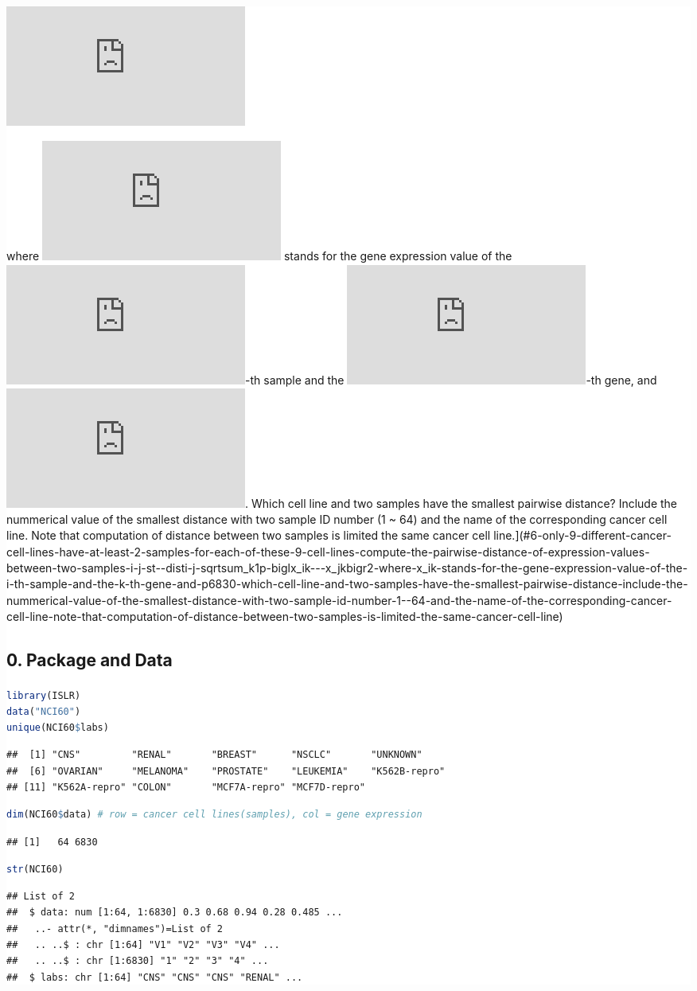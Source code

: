   ![dist(i, j)= \sqrt{\sum\_{k=1}^{p} \bigl(x\_{ik} - x\_{jk}\bigr)^2}](https://ibm.codecogs.com/png.latex?dist%28i%2C%20j%29%3D%20%5Csqrt%7B%5Csum_%7Bk%3D1%7D%5E%7Bp%7D%20%5Cbigl%28x_%7Bik%7D%20-%20x_%7Bjk%7D%5Cbigr%29%5E2%7D "dist(i, j)= \sqrt{\sum_{k=1}^{p} \bigl(x_{ik} - x_{jk}\bigr)^2}")

  where
  ![x\_{ik}](https://ibm.codecogs.com/png.latex?x_%7Bik%7D "x_{ik}")
  stands for the gene expression value of the
  ![i](https://ibm.codecogs.com/png.latex?i "i")-th sample and the
  ![k](https://ibm.codecogs.com/png.latex?k "k")-th gene, and
  ![p=6,830](https://ibm.codecogs.com/png.latex?p%3D6%2C830 "p=6,830").
  Which cell line and two samples have the smallest pairwise distance?
  Include the nummerical value of the smallest distance with two sample
  ID number (1 ~ 64) and the name of the corresponding cancer cell line.
  Note that computation of distance between two samples is limited the
  same cancer cell
  line.](#6-only-9-different-cancer-cell-lines-have-at-least-2-samples-for-each-of-these-9-cell-lines-compute-the-pairwise-distance-of-expression-values-between-two-samples-i-j-st--disti-j-sqrtsum_k1p-biglx_ik---x_jkbigr2-where-x_ik-stands-for-the-gene-expression-value-of-the-i-th-sample-and-the-k-th-gene-and-p6830-which-cell-line-and-two-samples-have-the-smallest-pairwise-distance-include-the-nummerical-value-of-the-smallest-distance-with-two-sample-id-number-1--64-and-the-name-of-the-corresponding-cancer-cell-line-note-that-computation-of-distance-between-two-samples-is-limited-the-same-cancer-cell-line)

## 0. Package and Data

``` r
library(ISLR)
data("NCI60")
unique(NCI60$labs)
```

    ##  [1] "CNS"         "RENAL"       "BREAST"      "NSCLC"       "UNKNOWN"    
    ##  [6] "OVARIAN"     "MELANOMA"    "PROSTATE"    "LEUKEMIA"    "K562B-repro"
    ## [11] "K562A-repro" "COLON"       "MCF7A-repro" "MCF7D-repro"

``` r
dim(NCI60$data) # row = cancer cell lines(samples), col = gene expression 
```

    ## [1]   64 6830

``` r
str(NCI60)
```

    ## List of 2
    ##  $ data: num [1:64, 1:6830] 0.3 0.68 0.94 0.28 0.485 ...
    ##   ..- attr(*, "dimnames")=List of 2
    ##   .. ..$ : chr [1:64] "V1" "V2" "V3" "V4" ...
    ##   .. ..$ : chr [1:6830] "1" "2" "3" "4" ...
    ##  $ labs: chr [1:64] "CNS" "CNS" "CNS" "RENAL" ...
